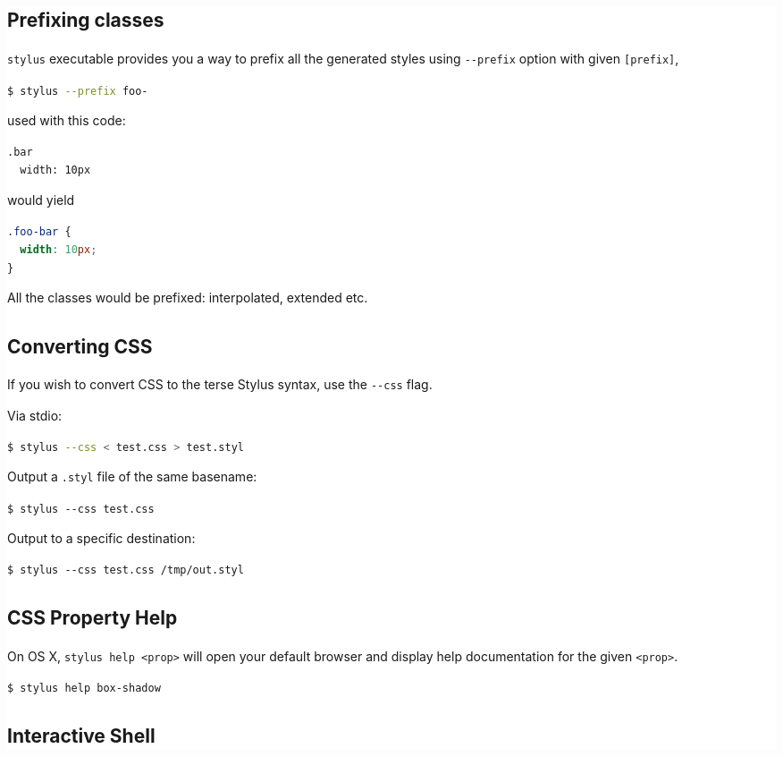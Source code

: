 ## Prefixing classes

`stylus` executable provides you a way to prefix all the generated styles using `--prefix` option with given `[prefix]`,

```bash
$ stylus --prefix foo-
```

used with this code:

```stylus
.bar
  width: 10px
```

would yield

```css
.foo-bar {
  width: 10px;
}
```

All the classes would be prefixed: interpolated, extended etc.

## Converting CSS

If you wish to convert CSS to the terse Stylus syntax, use the `--css` flag.

Via stdio:

```bash
$ stylus --css < test.css > test.styl
```

Output a `.styl` file of the same basename:

```stylus
$ stylus --css test.css
```

Output to a specific destination:

```stylus
$ stylus --css test.css /tmp/out.styl
```

## CSS Property Help

On OS X, `stylus help <prop>` will open your default browser and display help documentation for the given `<prop>`.

```stylus
$ stylus help box-shadow
```

## Interactive Shell
